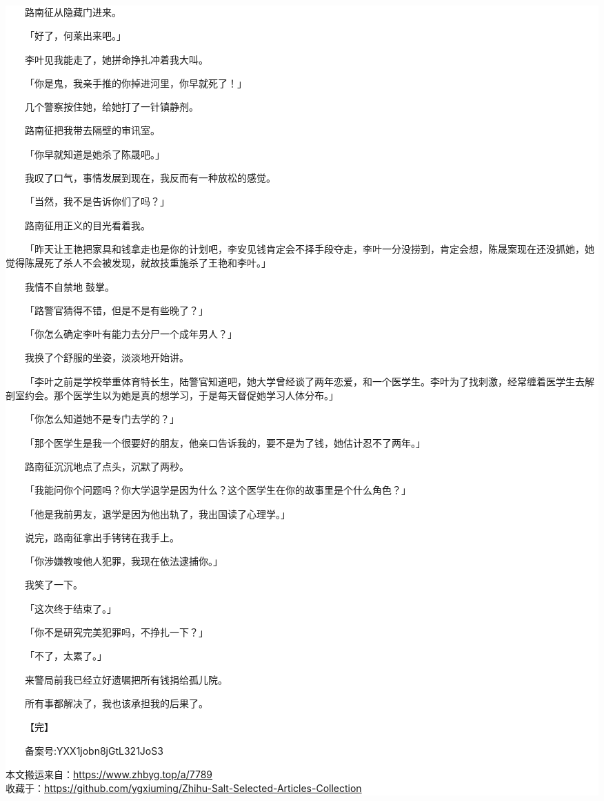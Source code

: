 &emsp;&emsp;路南征从隐藏门进来。  
  
&emsp;&emsp;「好了，何莱出来吧。」  
  
&emsp;&emsp;李叶见我能走了，她拼命挣扎冲着我大叫。  
  
&emsp;&emsp;「你是鬼，我亲手推的你掉进河里，你早就死了！」  
  
&emsp;&emsp;几个警察按住她，给她打了一针镇静剂。  
  
&emsp;&emsp;路南征把我带去隔壁的审讯室。  
  
&emsp;&emsp;「你早就知道是她杀了陈晟吧。」  
  
&emsp;&emsp;我叹了口气，事情发展到现在，我反而有一种放松的感觉。  
  
&emsp;&emsp;「当然，我不是告诉你们了吗？」  
  
&emsp;&emsp;路南征用正义的目光看着我。  
  
&emsp;&emsp;「昨天让王艳把家具和钱拿走也是你的计划吧，李安见钱肯定会不择手段夺走，李叶一分没捞到，肯定会想，陈晟案现在还没抓她，她觉得陈晟死了杀人不会被发现，就故技重施杀了王艳和李叶。」  
  
&emsp;&emsp;我情不自禁地 鼓掌。  
  
&emsp;&emsp;「路警官猜得不错，但是不是有些晚了？」  
  
&emsp;&emsp;「你怎么确定李叶有能力去分尸一个成年男人？」  
  
&emsp;&emsp;我换了个舒服的坐姿，淡淡地开始讲。  
  
&emsp;&emsp;「李叶之前是学校举重体育特长生，陆警官知道吧，她大学曾经谈了两年恋爱，和一个医学生。李叶为了找刺激，经常缠着医学生去解剖室约会。那个医学生以为她是真的想学习，于是每天督促她学习人体分布。」  
  
&emsp;&emsp;「你怎么知道她不是专门去学的？」  
  
&emsp;&emsp;「那个医学生是我一个很要好的朋友，他亲口告诉我的，要不是为了钱，她估计忍不了两年。」  
  
&emsp;&emsp;路南征沉沉地点了点头，沉默了两秒。  
  
&emsp;&emsp;「我能问你个问题吗？你大学退学是因为什么？这个医学生在你的故事里是个什么角色？」  
  
&emsp;&emsp;「他是我前男友，退学是因为他出轨了，我出国读了心理学。」  
  
&emsp;&emsp;说完，路南征拿出手铐铐在我手上。  
  
&emsp;&emsp;「你涉嫌教唆他人犯罪，我现在依法逮捕你。」  
  
&emsp;&emsp;我笑了一下。  
  
&emsp;&emsp;「这次终于结束了。」  
  
&emsp;&emsp;「你不是研究完美犯罪吗，不挣扎一下？」  
  
&emsp;&emsp;「不了，太累了。」  
  
&emsp;&emsp;来警局前我已经立好遗嘱把所有钱捐给孤儿院。  
  
&emsp;&emsp;所有事都解决了，我也该承担我的后果了。  
  
&emsp;&emsp;【完】  
  
&emsp;&emsp;备案号:YXX1jobn8jGtL321JoS3  
  
本文搬运来自：https://www.zhbyg.top/a/7789  
 收藏于：https://github.com/ygxiuming/Zhihu-Salt-Selected-Articles-Collection